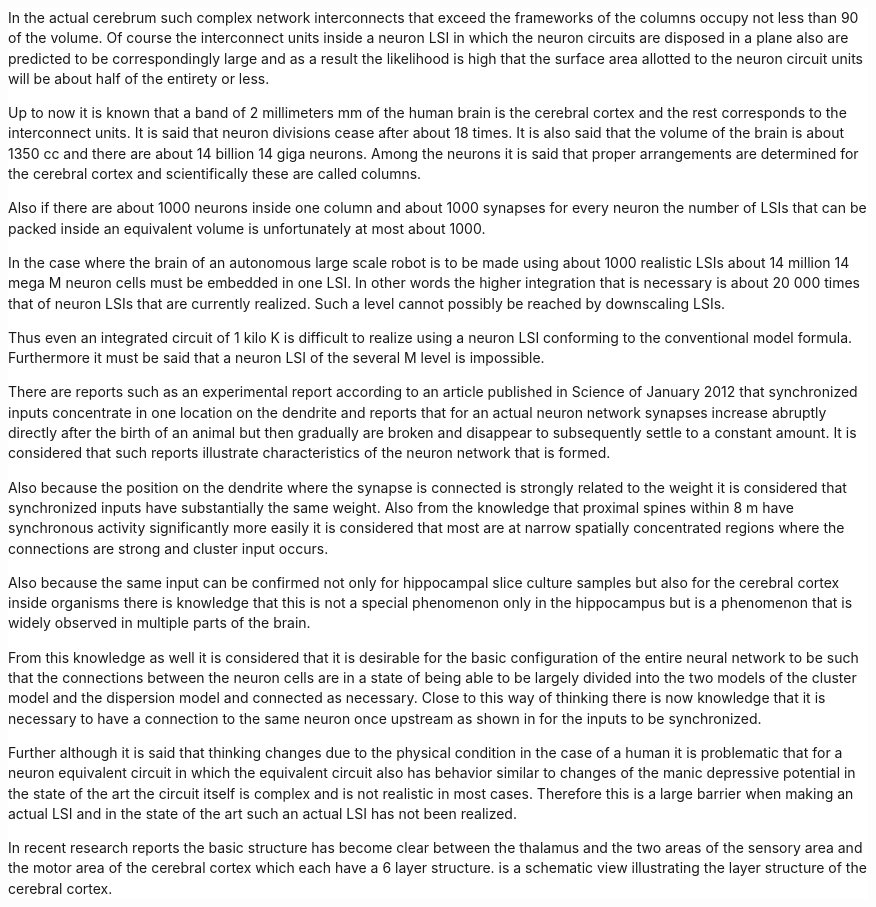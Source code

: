 In the actual cerebrum such complex network interconnects that exceed the frameworks of the columns occupy not less than 90 of the volume. Of course the interconnect units inside a neuron LSI in which the neuron circuits are disposed in a plane also are predicted to be correspondingly large and as a result the likelihood is high that the surface area allotted to the neuron circuit units will be about half of the entirety or less.

Up to now it is known that a band of 2 millimeters mm of the human brain is the cerebral cortex and the rest corresponds to the interconnect units. It is said that neuron divisions cease after about 18 times. It is also said that the volume of the brain is about 1350 cc and there are about 14 billion 14 giga neurons. Among the neurons it is said that proper arrangements are determined for the cerebral cortex and scientifically these are called columns.

Also if there are about 1000 neurons inside one column and about 1000 synapses for every neuron the number of LSIs that can be packed inside an equivalent volume is unfortunately at most about 1000.

In the case where the brain of an autonomous large scale robot is to be made using about 1000 realistic LSIs about 14 million 14 mega M neuron cells must be embedded in one LSI. In other words the higher integration that is necessary is about 20 000 times that of neuron LSIs that are currently realized. Such a level cannot possibly be reached by downscaling LSIs.

Thus even an integrated circuit of 1 kilo K is difficult to realize using a neuron LSI conforming to the conventional model formula. Furthermore it must be said that a neuron LSI of the several M level is impossible.

There are reports such as an experimental report according to an article published in Science of January 2012 that synchronized inputs concentrate in one location on the dendrite and reports that for an actual neuron network synapses increase abruptly directly after the birth of an animal but then gradually are broken and disappear to subsequently settle to a constant amount. It is considered that such reports illustrate characteristics of the neuron network that is formed.

Also because the position on the dendrite where the synapse is connected is strongly related to the weight it is considered that synchronized inputs have substantially the same weight. Also from the knowledge that proximal spines within 8 m have synchronous activity significantly more easily it is considered that most are at narrow spatially concentrated regions where the connections are strong and cluster input occurs.

Also because the same input can be confirmed not only for hippocampal slice culture samples but also for the cerebral cortex inside organisms there is knowledge that this is not a special phenomenon only in the hippocampus but is a phenomenon that is widely observed in multiple parts of the brain.

From this knowledge as well it is considered that it is desirable for the basic configuration of the entire neural network to be such that the connections between the neuron cells are in a state of being able to be largely divided into the two models of the cluster model and the dispersion model and connected as necessary. Close to this way of thinking there is now knowledge that it is necessary to have a connection to the same neuron once upstream as shown in for the inputs to be synchronized.

Further although it is said that thinking changes due to the physical condition in the case of a human it is problematic that for a neuron equivalent circuit in which the equivalent circuit also has behavior similar to changes of the manic depressive potential in the state of the art the circuit itself is complex and is not realistic in most cases. Therefore this is a large barrier when making an actual LSI and in the state of the art such an actual LSI has not been realized.

In recent research reports the basic structure has become clear between the thalamus and the two areas of the sensory area and the motor area of the cerebral cortex which each have a 6 layer structure. is a schematic view illustrating the layer structure of the cerebral cortex.
